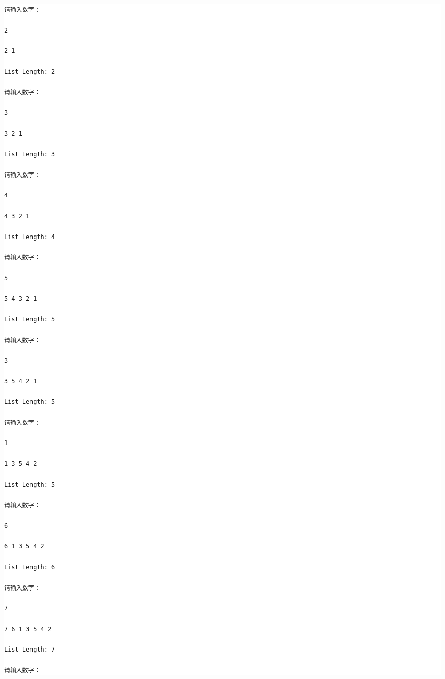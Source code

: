     请输入数字：

    2

    2 1

    List Length: 2

    请输入数字：

    3

    3 2 1

    List Length: 3

    请输入数字：

    4

    4 3 2 1

    List Length: 4

    请输入数字：

    5

    5 4 3 2 1

    List Length: 5

    请输入数字：

    3

    3 5 4 2 1

    List Length: 5

    请输入数字：

    1

    1 3 5 4 2

    List Length: 5

    请输入数字：

    6

    6 1 3 5 4 2

    List Length: 6

    请输入数字：

    7

    7 6 1 3 5 4 2

    List Length: 7

    请输入数字：
